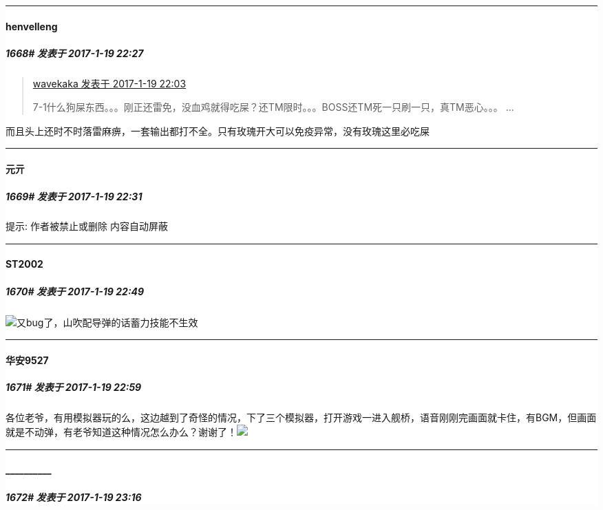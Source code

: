 *****

####  henvelleng  
##### 1668#       发表于 2017-1-19 22:27



<blockquote><a href="httphttps://bbs.saraba1st.com/2b/forum.php?mod=redirect&amp;goto=findpost&amp;pid=34940610&amp;ptid=1334731" target="_blank">wavekaka 发表于 2017-1-19 22:03</a>

7-1什么狗屎东西。。。刚正还雷免，没血鸡就得吃屎？还TM限时。。。BOSS还TM死一只刷一只，真TM恶心。。。 ...</blockquote>
而且头上还时不时落雷麻痹，一套输出都打不全。只有玫瑰开大可以免疫异常，没有玫瑰这里必吃屎







*****

####  元亓  
##### 1669#       发表于 2017-1-19 22:31

提示: 作者被禁止或删除 内容自动屏蔽



*****

####  ST2002  
##### 1670#       发表于 2017-1-19 22:49



<img src="https://static.saraba1st.com/image/smiley/face/172.gif" referrerpolicy="no-referrer">又bug了，山吹配导弹的话蓄力技能不生效







*****

####  华安9527  
##### 1671#       发表于 2017-1-19 22:59




各位老爷，有用模拟器玩的么，这边越到了奇怪的情况，下了三个模拟器，打开游戏一进入舰桥，语音刚刚完画面就卡住，有BGM，但画面就是不动弹，有老爷知道这种情况怎么办么？谢谢了！<img src="https://static.saraba1st.com/image/smiley/face/06.gif" referrerpolicy="no-referrer">







*****

####  __________  
##### 1672#       发表于 2017-1-19 23:16
